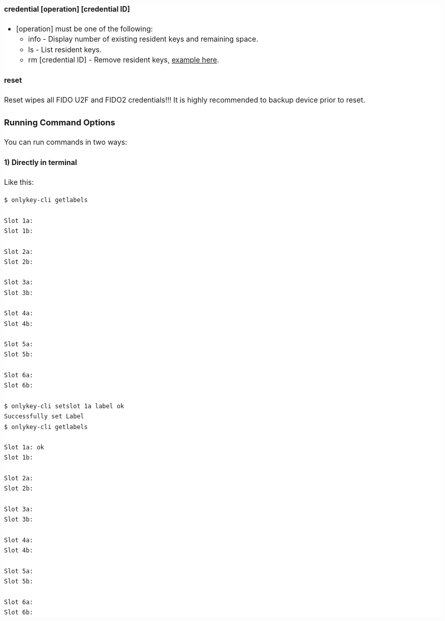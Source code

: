 #### credential [operation] [credential ID]
   - [operation] must be one of the following:
     - info - Display number of existing resident keys and remaining space.
     - ls - List resident keys.
     - rm [credential ID] - Remove resident keys, [example here](https://docs.crp.to/command-line.html#list-and-remove-fido2-resident-key).

#### reset
Reset wipes all FIDO U2F and FIDO2 credentials!!! It is highly recommended to backup device prior to reset.

### Running Command Options

You can run commands in two ways:

#### 1) Directly in terminal

Like this:

```
$ onlykey-cli getlabels

Slot 1a:
Slot 1b:

Slot 2a:
Slot 2b:

Slot 3a:
Slot 3b:

Slot 4a:
Slot 4b:

Slot 5a:
Slot 5b:

Slot 6a:
Slot 6b:

$ onlykey-cli setslot 1a label ok
Successfully set Label
$ onlykey-cli getlabels

Slot 1a: ok
Slot 1b:

Slot 2a:
Slot 2b:

Slot 3a:
Slot 3b:

Slot 4a:
Slot 4b:

Slot 5a:
Slot 5b:

Slot 6a:
Slot 6b:

```
